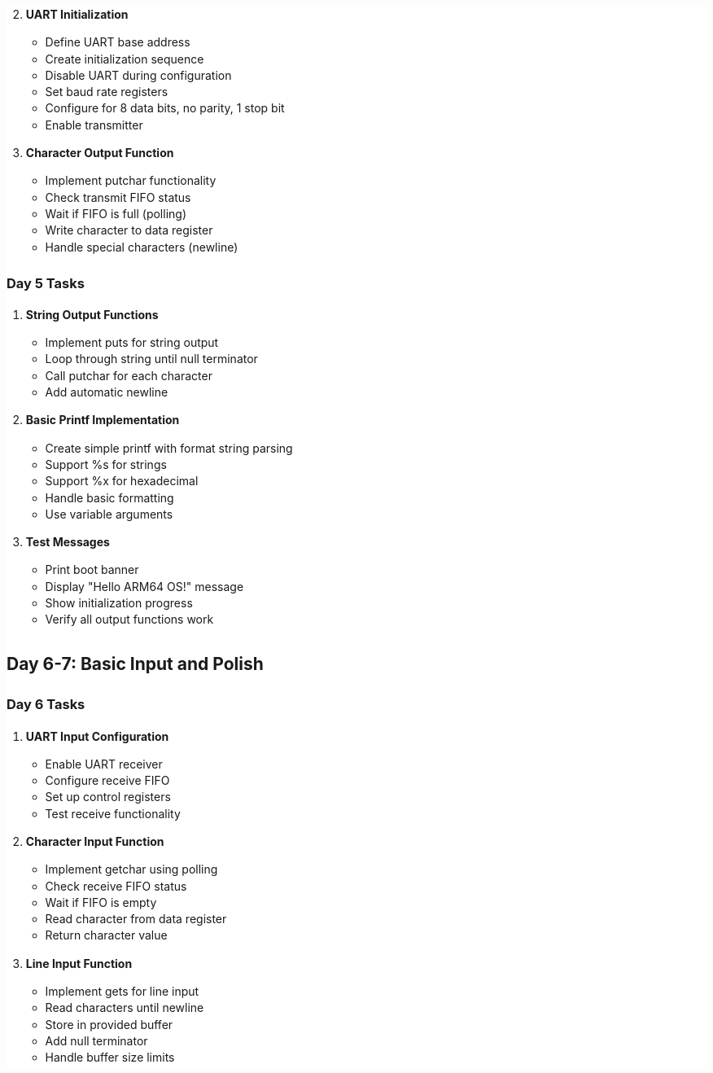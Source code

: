 2. **UART Initialization**
   - Define UART base address
   - Create initialization sequence
   - Disable UART during configuration
   - Set baud rate registers
   - Configure for 8 data bits, no parity, 1 stop bit
   - Enable transmitter

3. **Character Output Function**
   - Implement putchar functionality
   - Check transmit FIFO status
   - Wait if FIFO is full (polling)
   - Write character to data register
   - Handle special characters (newline)

### Day 5 Tasks
1. **String Output Functions**
   - Implement puts for string output
   - Loop through string until null terminator
   - Call putchar for each character
   - Add automatic newline

2. **Basic Printf Implementation**
   - Create simple printf with format string parsing
   - Support %s for strings
   - Support %x for hexadecimal
   - Handle basic formatting
   - Use variable arguments

3. **Test Messages**
   - Print boot banner
   - Display "Hello ARM64 OS!" message
   - Show initialization progress
   - Verify all output functions work

## Day 6-7: Basic Input and Polish

### Day 6 Tasks
1. **UART Input Configuration**
   - Enable UART receiver
   - Configure receive FIFO
   - Set up control registers
   - Test receive functionality

2. **Character Input Function**
   - Implement getchar using polling
   - Check receive FIFO status
   - Wait if FIFO is empty
   - Read character from data register
   - Return character value

3. **Line Input Function**
   - Implement gets for line input
   - Read characters until newline
   - Store in provided buffer
   - Add null terminator
   - Handle buffer size limits
